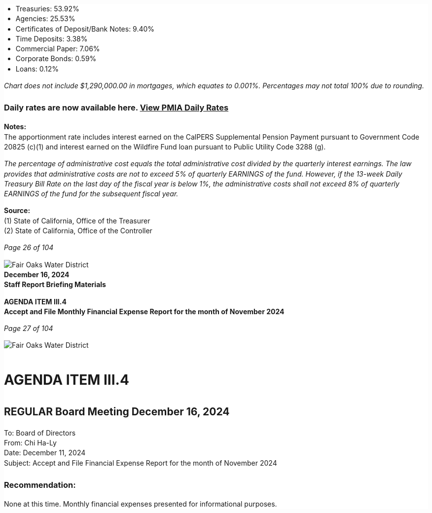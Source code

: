 - Treasuries: 53.92%  
- Agencies: 25.53%  
- Certificates of Deposit/Bank Notes: 9.40%  
- Time Deposits: 3.38%  
- Commercial Paper: 7.06%  
- Corporate Bonds: 0.59%  
- Loans: 0.12%  

*Chart does not include $1,290,000.00 in mortgages, which equates to 0.001%. Percentages may not total 100% due to rounding.*

### Daily rates are now available here. [View PMIA Daily Rates](https://example.com)

**Notes:**  
The apportionment rate includes interest earned on the CalPERS Supplemental Pension Payment pursuant to Government Code 20825 (c)(1) and interest earned on the Wildfire Fund loan pursuant to Public Utility Code 3288 (g).

*The percentage of administrative cost equals the total administrative cost divided by the quarterly interest earnings. The law provides that administrative costs are not to exceed 5% of quarterly EARNINGS of the fund. However, if the 13-week Daily Treasury Bill Rate on the last day of the fiscal year is below 1%, the administrative costs shall not exceed 8% of quarterly EARNINGS of the fund for the subsequent fiscal year.*

**Source:**  
(1) State of California, Office of the Treasurer  
(2) State of California, Office of the Controller  

*Page 26 of 104*

![Fair Oaks Water District](https://via.placeholder.com/150)  
**December 16, 2024**  
**Staff Report Briefing Materials**  

**AGENDA ITEM III.4**  
**Accept and File Monthly Financial Expense Report for the month of November 2024**  

*Page 27 of 104*  

![Fair Oaks Water District](https://via.placeholder.com/150)

# AGENDA ITEM III.4
## REGULAR Board Meeting December 16, 2024

To: Board of Directors  
From: Chi Ha-Ly  
Date: December 11, 2024  
Subject: Accept and File Financial Expense Report for the month of November 2024  

### Recommendation:
None at this time. Monthly financial expenses presented for informational purposes.

